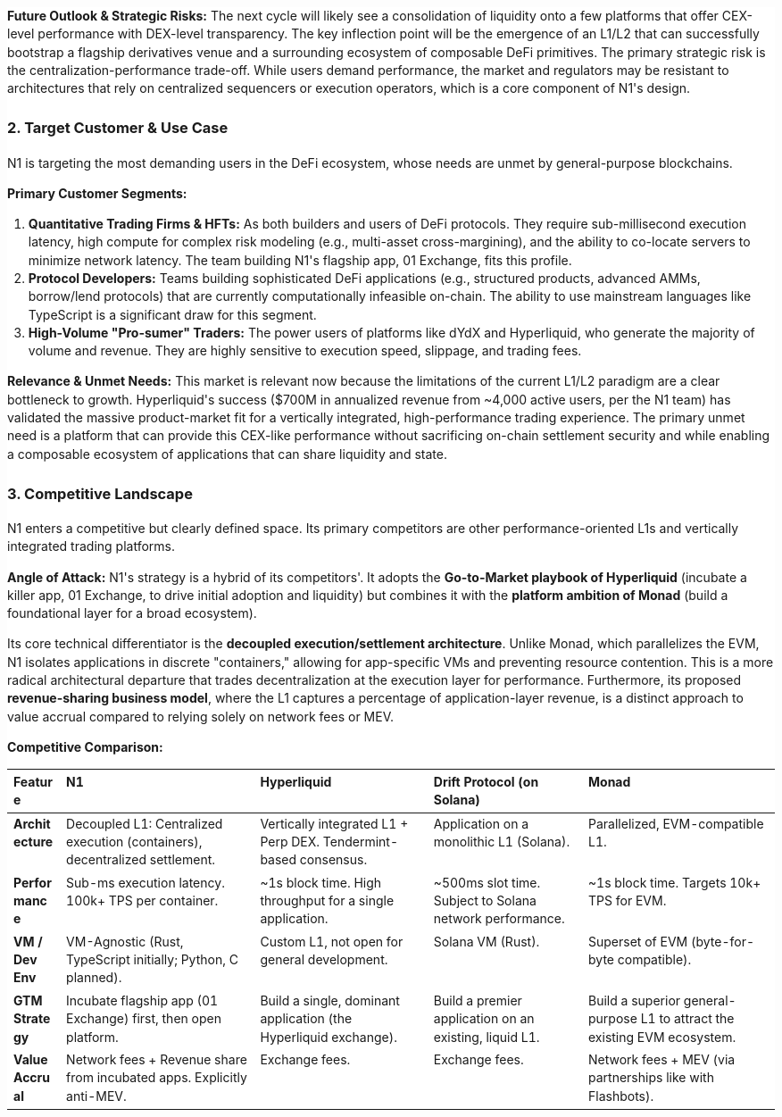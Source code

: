 **Future Outlook & Strategic Risks:**
The next cycle will likely see a consolidation of liquidity onto a few platforms that offer CEX-level performance with DEX-level transparency. The key inflection point will be the emergence of an L1/L2 that can successfully bootstrap a flagship derivatives venue and a surrounding ecosystem of composable DeFi primitives. The primary strategic risk is the centralization-performance trade-off. While users demand performance, the market and regulators may be resistant to architectures that rely on centralized sequencers or execution operators, which is a core component of N1's design.

### 2. Target Customer & Use Case

N1 is targeting the most demanding users in the DeFi ecosystem, whose needs are unmet by general-purpose blockchains.

**Primary Customer Segments:**
1.  **Quantitative Trading Firms & HFTs:** As both builders and users of DeFi protocols. They require sub-millisecond execution latency, high compute for complex risk modeling (e.g., multi-asset cross-margining), and the ability to co-locate servers to minimize network latency. The team building N1's flagship app, 01 Exchange, fits this profile.
2.  **Protocol Developers:** Teams building sophisticated DeFi applications (e.g., structured products, advanced AMMs, borrow/lend protocols) that are currently computationally infeasible on-chain. The ability to use mainstream languages like TypeScript is a significant draw for this segment.
3.  **High-Volume "Pro-sumer" Traders:** The power users of platforms like dYdX and Hyperliquid, who generate the majority of volume and revenue. They are highly sensitive to execution speed, slippage, and trading fees.

**Relevance & Unmet Needs:**
This market is relevant now because the limitations of the current L1/L2 paradigm are a clear bottleneck to growth. Hyperliquid's success ($700M in annualized revenue from ~4,000 active users, per the N1 team) has validated the massive product-market fit for a vertically integrated, high-performance trading experience. The primary unmet need is a platform that can provide this CEX-like performance without sacrificing on-chain settlement security and while enabling a composable ecosystem of applications that can share liquidity and state.

### 3. Competitive Landscape

N1 enters a competitive but clearly defined space. Its primary competitors are other performance-oriented L1s and vertically integrated trading platforms.

**Angle of Attack:**
N1's strategy is a hybrid of its competitors'. It adopts the **Go-to-Market playbook of Hyperliquid** (incubate a killer app, 01 Exchange, to drive initial adoption and liquidity) but combines it with the **platform ambition of Monad** (build a foundational layer for a broad ecosystem).

Its core technical differentiator is the **decoupled execution/settlement architecture**. Unlike Monad, which parallelizes the EVM, N1 isolates applications in discrete "containers," allowing for app-specific VMs and preventing resource contention. This is a more radical architectural departure that trades decentralization at the execution layer for performance. Furthermore, its proposed **revenue-sharing business model**, where the L1 captures a percentage of application-layer revenue, is a distinct approach to value accrual compared to relying solely on network fees or MEV.

**Competitive Comparison:**

| Feature | **N1** | **Hyperliquid** | **Drift Protocol (on Solana)** | **Monad** |
| :--- | :--- | :--- | :--- | :--- |
| **Architecture** | Decoupled L1: Centralized execution (containers), decentralized settlement. | Vertically integrated L1 + Perp DEX. Tendermint-based consensus. | Application on a monolithic L1 (Solana). | Parallelized, EVM-compatible L1. |
| **Performance** | Sub-ms execution latency. 100k+ TPS per container. | ~1s block time. High throughput for a single application. | ~500ms slot time. Subject to Solana network performance. | ~1s block time. Targets 10k+ TPS for EVM. |
| **VM / Dev Env** | VM-Agnostic (Rust, TypeScript initially; Python, C planned). | Custom L1, not open for general development. | Solana VM (Rust). | Superset of EVM (byte-for-byte compatible). |
| **GTM Strategy** | Incubate flagship app (01 Exchange) first, then open platform. | Build a single, dominant application (the Hyperliquid exchange). | Build a premier application on an existing, liquid L1. | Build a superior general-purpose L1 to attract the existing EVM ecosystem. |
| **Value Accrual** | Network fees + Revenue share from incubated apps. Explicitly anti-MEV. | Exchange fees. | Exchange fees. | Network fees + MEV (via partnerships like with Flashbots). |
